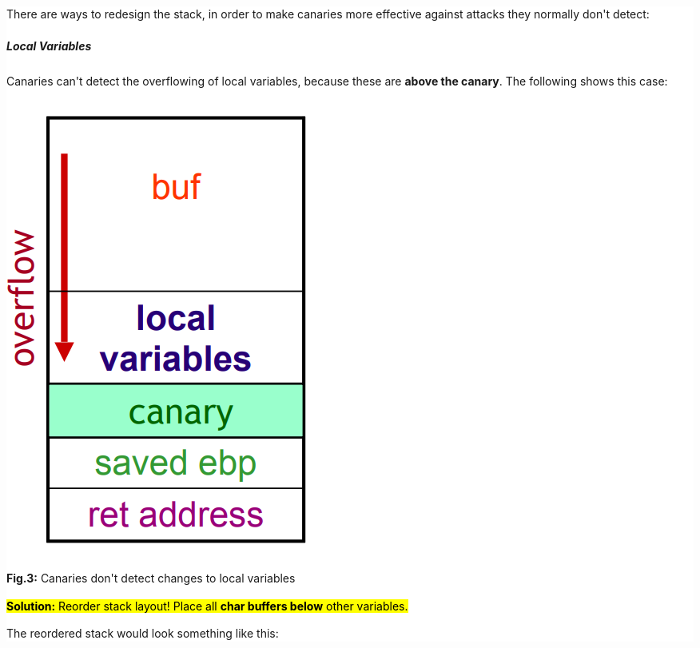 There are ways to redesign the stack, in order to make canaries more effective against attacks they normally don't detect:

##### Local Variables

Canaries can't detect the overflowing of local variables, because these are **above the canary**. The following shows this case:

![Pasted image 20240126020744.png](../img/Pasted%20image%2020240126020744.png)<br></br>
**Fig.3:** Canaries don't detect changes to local variables

<mark>**Solution:** Reorder stack layout! Place all **char buffers below** other variables.</mark>

The reordered stack would look something like this:

